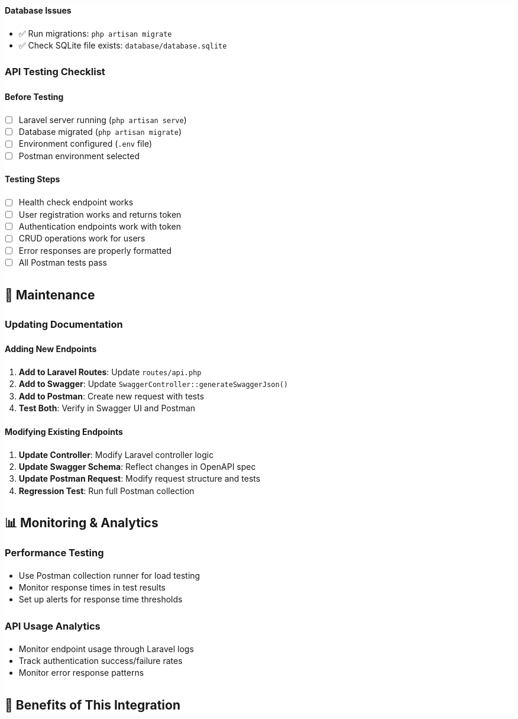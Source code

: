 #### Database Issues
- ✅ Run migrations: `php artisan migrate`
- ✅ Check SQLite file exists: `database/database.sqlite`

### API Testing Checklist

#### Before Testing
- [ ] Laravel server running (`php artisan serve`)
- [ ] Database migrated (`php artisan migrate`)
- [ ] Environment configured (`.env` file)
- [ ] Postman environment selected

#### Testing Steps
- [ ] Health check endpoint works
- [ ] User registration works and returns token
- [ ] Authentication endpoints work with token
- [ ] CRUD operations work for users
- [ ] Error responses are properly formatted
- [ ] All Postman tests pass

## 🔄 Maintenance

### Updating Documentation

#### Adding New Endpoints
1. **Add to Laravel Routes**: Update `routes/api.php`
2. **Add to Swagger**: Update `SwaggerController::generateSwaggerJson()`
3. **Add to Postman**: Create new request with tests
4. **Test Both**: Verify in Swagger UI and Postman

#### Modifying Existing Endpoints
1. **Update Controller**: Modify Laravel controller logic
2. **Update Swagger Schema**: Reflect changes in OpenAPI spec
3. **Update Postman Request**: Modify request structure and tests
4. **Regression Test**: Run full Postman collection

## 📊 Monitoring & Analytics

### Performance Testing
- Use Postman collection runner for load testing
- Monitor response times in test results
- Set up alerts for response time thresholds

### API Usage Analytics
- Monitor endpoint usage through Laravel logs
- Track authentication success/failure rates
- Monitor error response patterns

## 🎉 Benefits of This Integration
